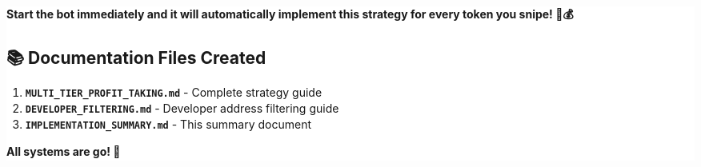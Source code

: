 **Start the bot immediately and it will automatically implement this strategy for every token you snipe! 🎯💰**

## 📚 **Documentation Files Created**

1. **`MULTI_TIER_PROFIT_TAKING.md`** - Complete strategy guide
2. **`DEVELOPER_FILTERING.md`** - Developer address filtering guide
3. **`IMPLEMENTATION_SUMMARY.md`** - This summary document

**All systems are go! 🚀**
